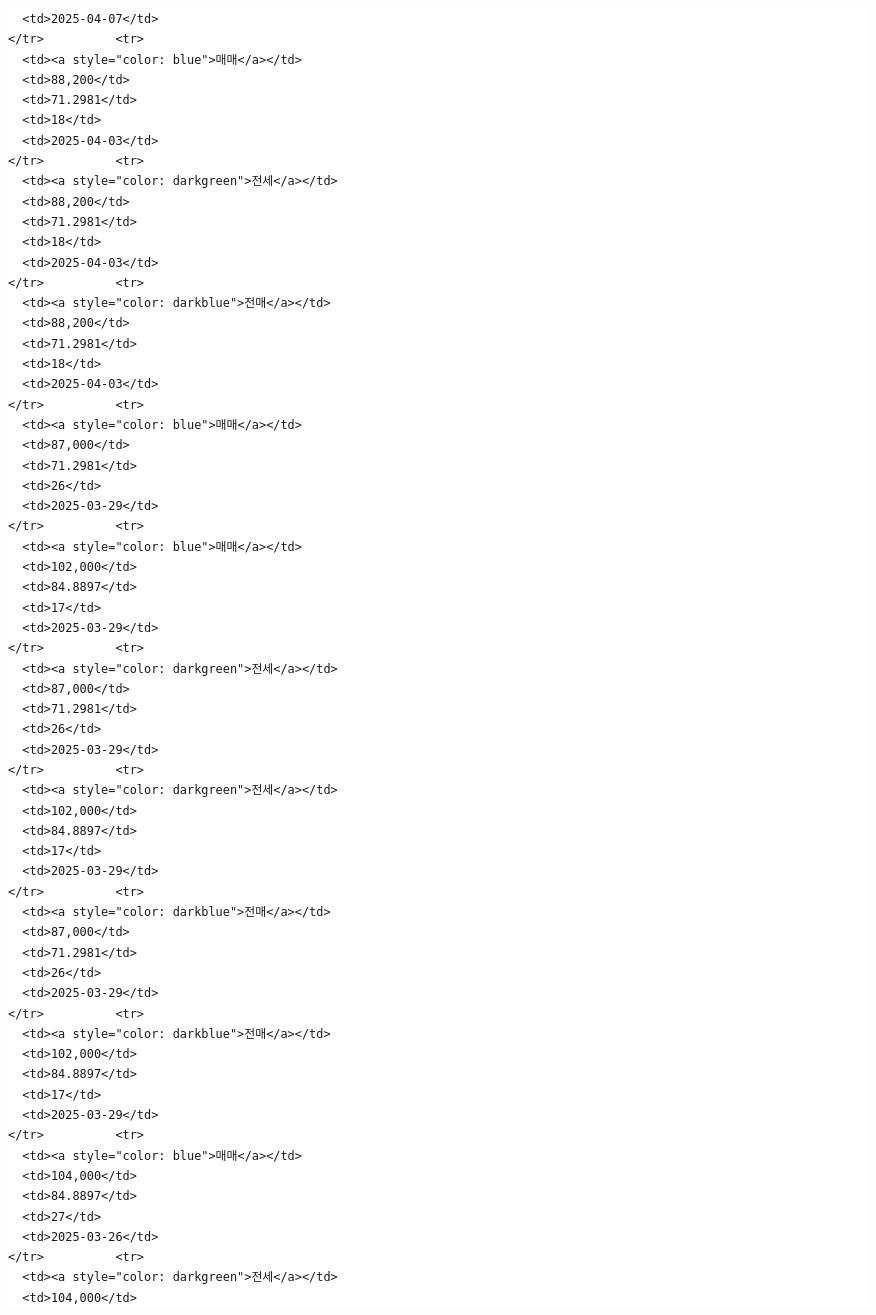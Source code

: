      <td>2025-04-07</td>
    </tr>          <tr>
      <td><a style="color: blue">매매</a></td>
      <td>88,200</td>
      <td>71.2981</td>
      <td>18</td>
      <td>2025-04-03</td>
    </tr>          <tr>
      <td><a style="color: darkgreen">전세</a></td>
      <td>88,200</td>
      <td>71.2981</td>
      <td>18</td>
      <td>2025-04-03</td>
    </tr>          <tr>
      <td><a style="color: darkblue">전매</a></td>
      <td>88,200</td>
      <td>71.2981</td>
      <td>18</td>
      <td>2025-04-03</td>
    </tr>          <tr>
      <td><a style="color: blue">매매</a></td>
      <td>87,000</td>
      <td>71.2981</td>
      <td>26</td>
      <td>2025-03-29</td>
    </tr>          <tr>
      <td><a style="color: blue">매매</a></td>
      <td>102,000</td>
      <td>84.8897</td>
      <td>17</td>
      <td>2025-03-29</td>
    </tr>          <tr>
      <td><a style="color: darkgreen">전세</a></td>
      <td>87,000</td>
      <td>71.2981</td>
      <td>26</td>
      <td>2025-03-29</td>
    </tr>          <tr>
      <td><a style="color: darkgreen">전세</a></td>
      <td>102,000</td>
      <td>84.8897</td>
      <td>17</td>
      <td>2025-03-29</td>
    </tr>          <tr>
      <td><a style="color: darkblue">전매</a></td>
      <td>87,000</td>
      <td>71.2981</td>
      <td>26</td>
      <td>2025-03-29</td>
    </tr>          <tr>
      <td><a style="color: darkblue">전매</a></td>
      <td>102,000</td>
      <td>84.8897</td>
      <td>17</td>
      <td>2025-03-29</td>
    </tr>          <tr>
      <td><a style="color: blue">매매</a></td>
      <td>104,000</td>
      <td>84.8897</td>
      <td>27</td>
      <td>2025-03-26</td>
    </tr>          <tr>
      <td><a style="color: darkgreen">전세</a></td>
      <td>104,000</td>